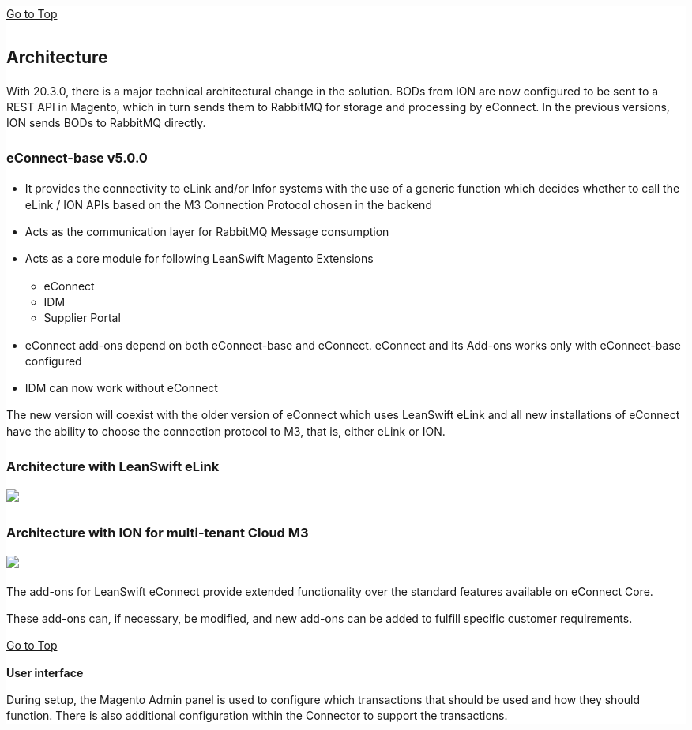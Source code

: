  [Go to Top](#table-of-contents)

## Architecture


With 20.3.0, there is a major technical architectural change in the solution. BODs from ION are now configured to be sent to a REST API in Magento, which in turn sends them to RabbitMQ for storage and processing by eConnect. In the previous versions, ION sends BODs to RabbitMQ directly.

### eConnect-base v5.0.0

- It provides the connectivity to eLink and/or Infor systems with the use of a generic function which decides whether to call the eLink / ION APIs based on the M3 Connection Protocol chosen in the backend
- Acts as the communication layer for RabbitMQ Message consumption
- Acts as a core module for following LeanSwift Magento Extensions
  - eConnect
  - IDM
  - Supplier Portal
- eConnect add-ons depend on both eConnect-base and eConnect. eConnect and its Add-ons works only with eConnect-base configured

- IDM can now work without eConnect

The new version will coexist with the older version of eConnect which uses LeanSwift eLink and all new installations of eConnect have the ability to choose the connection protocol to M3, that is, either eLink or ION.


### Architecture with LeanSwift eLink



![](RackMultipart20210127-4-7gt9qf_html_aa3e621d5e06587e.jpg)



### Architecture with ION for multi-tenant Cloud M3



![](RackMultipart20210127-4-7gt9qf_html_9a02ad5752d954ce.jpg)

The add-ons for LeanSwift eConnect provide extended functionality over the standard features available on eConnect Core.

These add-ons can, if necessary, be modified, and new add-ons can be added to fulfill specific customer requirements.

[Go to Top](#table-of-contents)

**User interface**

During setup, the Magento Admin panel is used to configure which transactions that should be used and how they should function. There is also additional configuration within the Connector to support the transactions.
